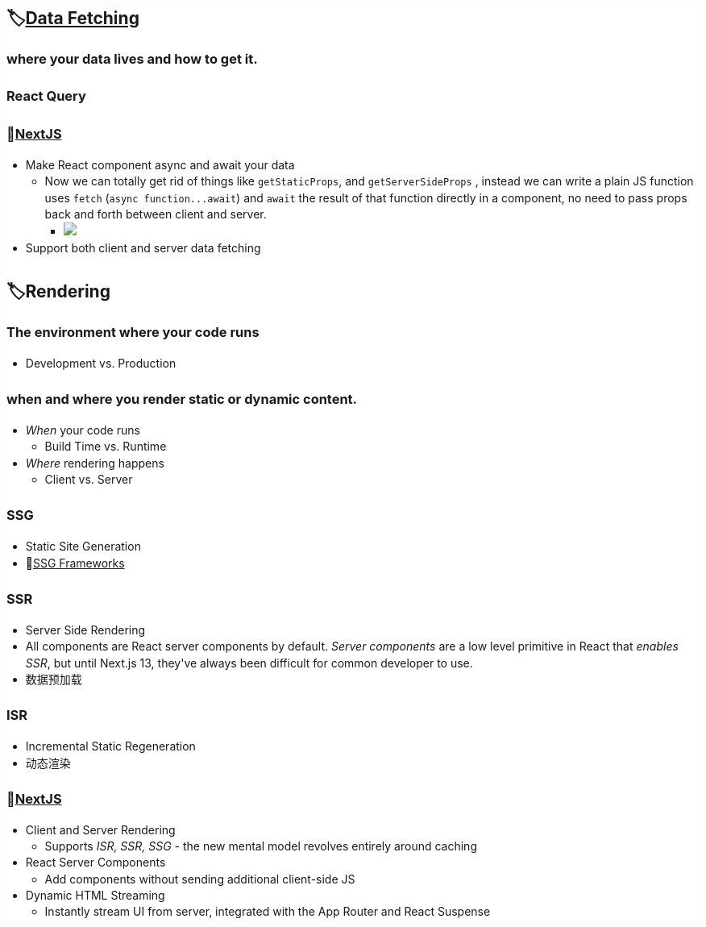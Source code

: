 ## 🏷️[Data Fetching](Data%20Fetching)

### where your data lives and how to get it.

### React Query

### 📌[NextJS](O-NextJS.md)
- Make React component async and await your data
    - Now we can totally get rid of things like `getStaticProps`, and `getServerSideProps` , instead we can write a plain JS function uses `fetch` (`async function...await`) and `await` the result of that function directly in a component, no need to pass props back and forth between client and server.
        - ![](Pasted%20image%2020230227195806.png)
- Support both client and server data fetching

## 🏷️Rendering

### The environment where your code runs
- Development vs. Production

### when and where you render static or dynamic content.
- *When* your code runs
    - Build Time vs. Runtime
- *Where* rendering happens
    - Client vs. Server

### SSG
- Static Site Generation
- 📌[SSG Frameworks](SSG%20Frameworks.md)

### SSR
- Server Side Rendering
- All components are React server components by default. *Server components* are a low level primitive in React that *enables SSR*, but until Next.js 13, they've always been difficult for common developer to use.
- 数据预加载

### ISR
- Incremental Static Regeneration
- 动态渲染

### 📌[NextJS](O-NextJS.md)
- Client and Server Rendering
    - Supports *ISR, SSR, SSG* - the new mental model revolves entirely around caching
- React Server Components
    - Add components without sending additional client-side JS
- Dynamic HTML Streaming
    - Instantly stream UI from server, integrated with the App Router and React Suspense

